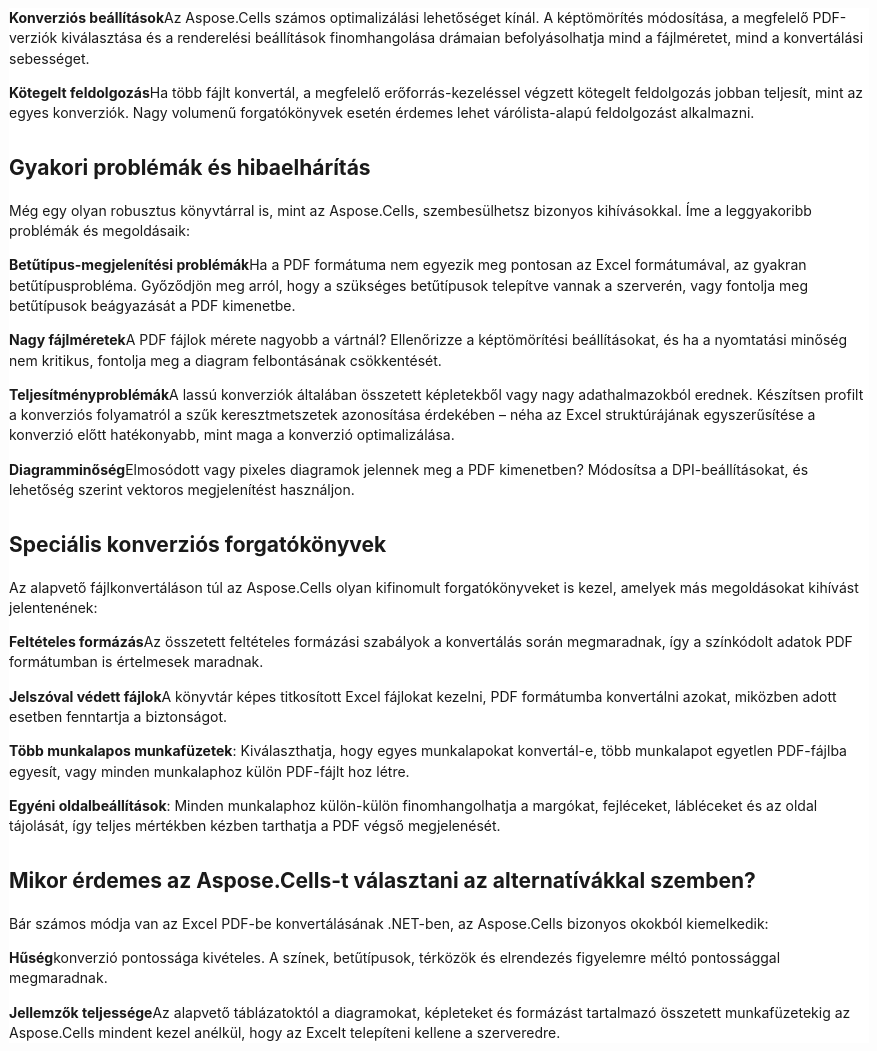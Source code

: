 **Konverziós beállítások**Az Aspose.Cells számos optimalizálási lehetőséget kínál. A képtömörítés módosítása, a megfelelő PDF-verziók kiválasztása és a renderelési beállítások finomhangolása drámaian befolyásolhatja mind a fájlméretet, mind a konvertálási sebességet.

**Kötegelt feldolgozás**Ha több fájlt konvertál, a megfelelő erőforrás-kezeléssel végzett kötegelt feldolgozás jobban teljesít, mint az egyes konverziók. Nagy volumenű forgatókönyvek esetén érdemes lehet várólista-alapú feldolgozást alkalmazni.

## Gyakori problémák és hibaelhárítás

Még egy olyan robusztus könyvtárral is, mint az Aspose.Cells, szembesülhetsz bizonyos kihívásokkal. Íme a leggyakoribb problémák és megoldásaik:

**Betűtípus-megjelenítési problémák**Ha a PDF formátuma nem egyezik meg pontosan az Excel formátumával, az gyakran betűtípusprobléma. Győződjön meg arról, hogy a szükséges betűtípusok telepítve vannak a szerverén, vagy fontolja meg betűtípusok beágyazását a PDF kimenetbe.

**Nagy fájlméretek**A PDF fájlok mérete nagyobb a vártnál? Ellenőrizze a képtömörítési beállításokat, és ha a nyomtatási minőség nem kritikus, fontolja meg a diagram felbontásának csökkentését.

**Teljesítményproblémák**A lassú konverziók általában összetett képletekből vagy nagy adathalmazokból erednek. Készítsen profilt a konverziós folyamatról a szűk keresztmetszetek azonosítása érdekében – néha az Excel struktúrájának egyszerűsítése a konverzió előtt hatékonyabb, mint maga a konverzió optimalizálása.

**Diagramminőség**Elmosódott vagy pixeles diagramok jelennek meg a PDF kimenetben? Módosítsa a DPI-beállításokat, és lehetőség szerint vektoros megjelenítést használjon.

## Speciális konverziós forgatókönyvek

Az alapvető fájlkonvertáláson túl az Aspose.Cells olyan kifinomult forgatókönyveket is kezel, amelyek más megoldásokat kihívást jelentenének:

**Feltételes formázás**Az összetett feltételes formázási szabályok a konvertálás során megmaradnak, így a színkódolt adatok PDF formátumban is értelmesek maradnak.

**Jelszóval védett fájlok**A könyvtár képes titkosított Excel fájlokat kezelni, PDF formátumba konvertálni azokat, miközben adott esetben fenntartja a biztonságot.

**Több munkalapos munkafüzetek**: Kiválaszthatja, hogy egyes munkalapokat konvertál-e, több munkalapot egyetlen PDF-fájlba egyesít, vagy minden munkalaphoz külön PDF-fájlt hoz létre.

**Egyéni oldalbeállítások**: Minden munkalaphoz külön-külön finomhangolhatja a margókat, fejléceket, lábléceket és az oldal tájolását, így teljes mértékben kézben tarthatja a PDF végső megjelenését.

## Mikor érdemes az Aspose.Cells-t választani az alternatívákkal szemben?

Bár számos módja van az Excel PDF-be konvertálásának .NET-ben, az Aspose.Cells bizonyos okokból kiemelkedik:

**Hűség**konverzió pontossága kivételes. A színek, betűtípusok, térközök és elrendezés figyelemre méltó pontossággal megmaradnak.

**Jellemzők teljessége**Az alapvető táblázatoktól a diagramokat, képleteket és formázást tartalmazó összetett munkafüzetekig az Aspose.Cells mindent kezel anélkül, hogy az Excelt telepíteni kellene a szerveredre.
